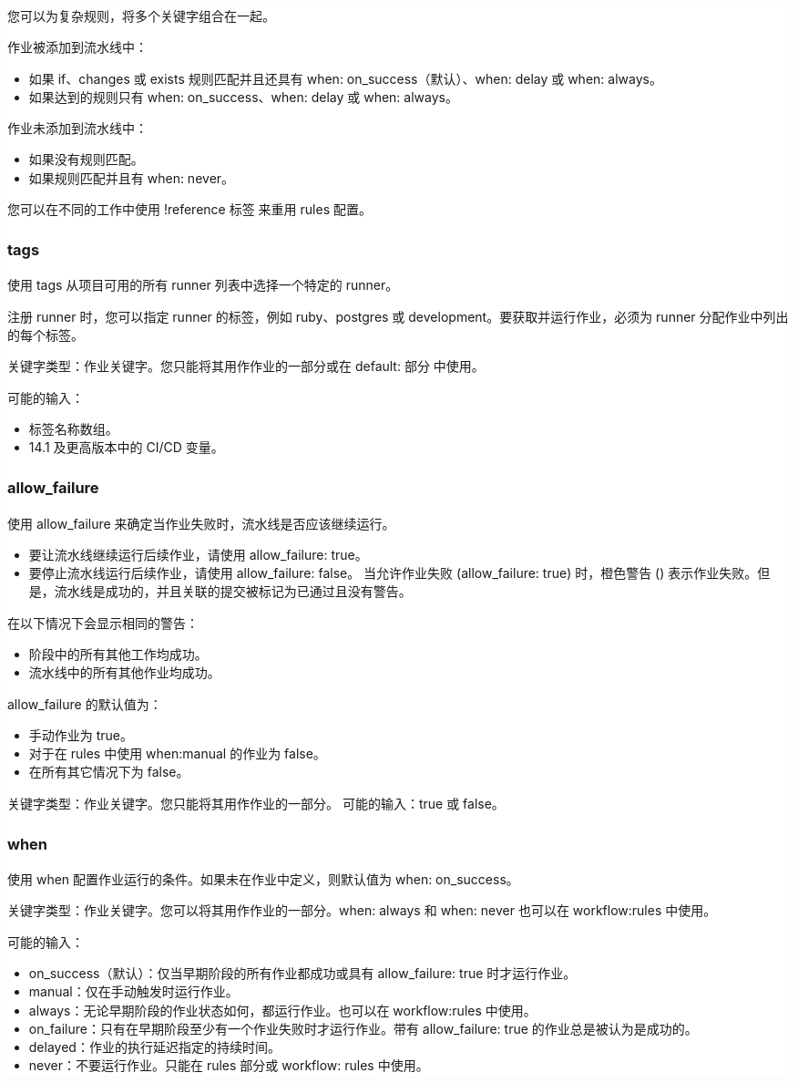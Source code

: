 您可以为复杂规则，将多个关键字组合在一起。

作业被添加到流水线中：

* 如果 if、changes 或 exists 规则匹配并且还具有 when: on_success（默认）、when: delay 或 when: always。
* 如果达到的规则只有 when: on_success、when: delay 或 when: always。

作业未添加到流水线中：

* 如果没有规则匹配。
* 如果规则匹配并且有 when: never。
  

您可以在不同的工作中使用 !reference 标签 来重用 rules 配置。

### tags

使用 tags 从项目可用的所有 runner 列表中选择一个特定的 runner。

注册 runner 时，您可以指定 runner 的标签，例如 ruby、postgres 或 development。要获取并运行作业，必须为 runner 分配作业中列出的每个标签。

关键字类型：作业关键字。您只能将其用作作业的一部分或在 default: 部分 中使用。

可能的输入：
* 标签名称数组。
* 14.1 及更高版本中的 CI/CD 变量。

### allow_failure
使用 allow_failure 来确定当作业失败时，流水线是否应该继续运行。

* 要让流水线继续运行后续作业，请使用 allow_failure: true。
* 要停止流水线运行后续作业，请使用 allow_failure: false。
当允许作业失败 (allow_failure: true) 时，橙色警告 () 表示作业失败。但是，流水线是成功的，并且关联的提交被标记为已通过且没有警告。

在以下情况下会显示相同的警告：

* 阶段中的所有其他工作均成功。
* 流水线中的所有其他作业均成功。

allow_failure 的默认值为：

* 手动作业为 true。
* 对于在 rules 中使用 when:manual 的作业为 false。
* 在所有其它情况下为 false。

关键字类型：作业关键字。您只能将其用作作业的一部分。
可能的输入：true 或 false。

### when
使用 when 配置作业运行的条件。如果未在作业中定义，则默认值为 when: on_success。

关键字类型：作业关键字。您可以将其用作作业的一部分。when: always 和 when: never 也可以在 workflow:rules 中使用。

可能的输入：

* on_success（默认）：仅当早期阶段的所有作业都成功或具有 allow_failure: true 时才运行作业。
* manual：仅在手动触发时运行作业。
* always：无论早期阶段的作业状态如何，都运行作业。也可以在 workflow:rules 中使用。
* on_failure：只有在早期阶段至少有一个作业失败时才运行作业。带有 allow_failure: true 的作业总是被认为是成功的。
* delayed：作业的执行延迟指定的持续时间。
* never：不要运行作业。只能在 rules 部分或 workflow: rules 中使用。
